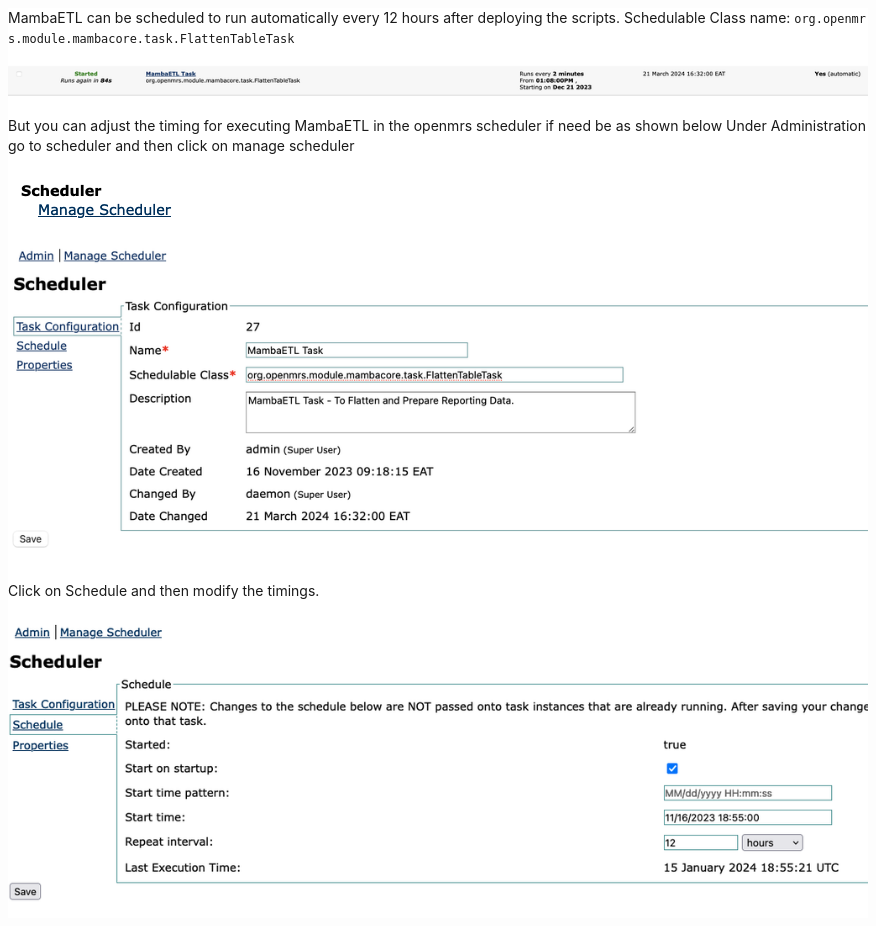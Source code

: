 MambaETL can be scheduled to run automatically every 12 hours after deploying the scripts.
Schedulable Class name: `org.openmrs.module.mambacore.task.FlattenTableTask`

![Scheduler.png](_markdown%2FScheduler.png)

But you can adjust the timing for executing MambaETL in the openmrs scheduler if need be as shown below
Under Administration go to scheduler and then click on manage scheduler

![schedule manager.png](_markdown%2Fschedule%20manager.png)

![Modify Scheduler.png](_markdown%2FModify%20Scheduler.png)

Click on Schedule and then modify the timings.

![Schedule time.png](_markdown%2FSchedule%20time.png)
